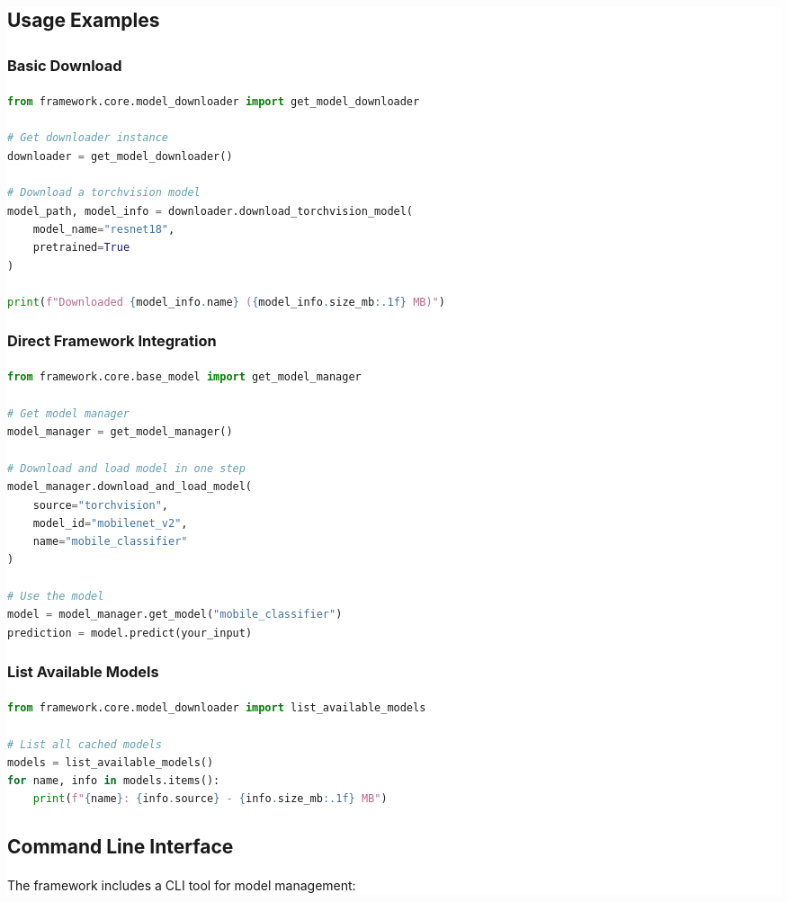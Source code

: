 ## Usage Examples

### Basic Download
```python
from framework.core.model_downloader import get_model_downloader

# Get downloader instance
downloader = get_model_downloader()

# Download a torchvision model
model_path, model_info = downloader.download_torchvision_model(
    model_name="resnet18",
    pretrained=True
)

print(f"Downloaded {model_info.name} ({model_info.size_mb:.1f} MB)")
```

### Direct Framework Integration
```python
from framework.core.base_model import get_model_manager

# Get model manager
model_manager = get_model_manager()

# Download and load model in one step
model_manager.download_and_load_model(
    source="torchvision",
    model_id="mobilenet_v2", 
    name="mobile_classifier"
)

# Use the model
model = model_manager.get_model("mobile_classifier")
prediction = model.predict(your_input)
```

### List Available Models
```python
from framework.core.model_downloader import list_available_models

# List all cached models
models = list_available_models()
for name, info in models.items():
    print(f"{name}: {info.source} - {info.size_mb:.1f} MB")
```

## Command Line Interface

The framework includes a CLI tool for model management:
